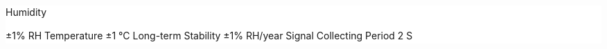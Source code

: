 Humidity
</td>
<td>
</td>
<td>
</td>
<td>
±1%
</td>
<td>
RH
</td>
</tr>
<tr align="center">
<td>
Temperature
</td>
<td>
</td>
<td>
</td>
<td>
±1
</td>
<td>
°C
</td>
</tr>
<tr align="center">
<td>
Long-term Stability
</td>
<td>
</td>
<td>
</td>
<td>
</td>
<td>
±1%
</td>
<td>
RH/year
</td>
</tr>
<tr align="center">
<td>
Signal Collecting Period
</td>
<td>
</td>
<td>
</td>
<td>
2
</td>
<td>
</td>
<td>
S
</td>
</tr>
</table>
